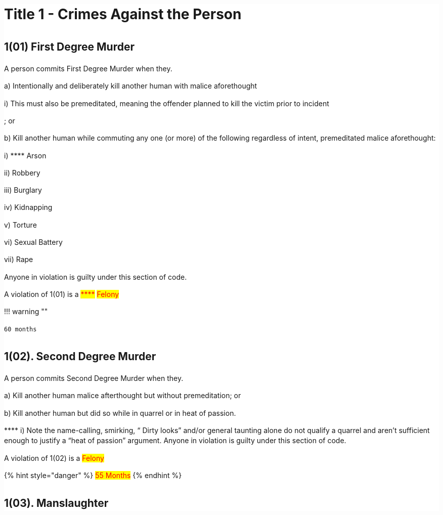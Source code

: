 # Title 1 - Crimes Against the Person

## 1(01) First Degree Murder

A person commits First Degree Murder when they.

&#x20;    a) Intentionally and deliberately kill another human with malice aforethought

&#x20;         i) This must also be premeditated, meaning the offender planned to kill the victim prior to incident

; or

&#x20;    b) Kill another human while commuting any one (or more) of the following regardless of intent, premeditated malice aforethought:

&#x20;         i) **** Arson

&#x20;        ii) Robbery

&#x20;        iii) Burglary

&#x20;       iv) Kidnapping

&#x20;        v) Torture

&#x20;       vi) Sexual Battery

&#x20;       vii) Rape

&#x20;          Anyone in violation is guilty under this section of code.&#x20;

A violation of 1(01) ‌is‌ ‌a‌ <mark style="color:red;">****</mark> <mark style="color:red;"></mark><mark style="color:red;">Felony</mark>

!!! warning ""

    60 months

## **1(02). Second Degree Murder**

A person commits Second Degree Murder when they.

&#x20;    a) Kill another human malice afterthought but without premeditation; or

&#x20;    b) Kill another human but did so while in quarrel or in heat of passion.

&#x20;         ****          i) Note the name-calling, smirking, “ Dirty looks” and/or general taunting alone do not qualify a quarrel and aren’t sufficient enough to justify a “heat of passion” argument. Anyone in violation is guilty under this section of code.

A violation of 1(02) ‌is‌ ‌a‌ <mark style="color:red;">Felony</mark>

{% hint style="danger" %}
<mark style="color:red;">55 Months</mark>
{% endhint %}

## 1(03). Manslaughter
